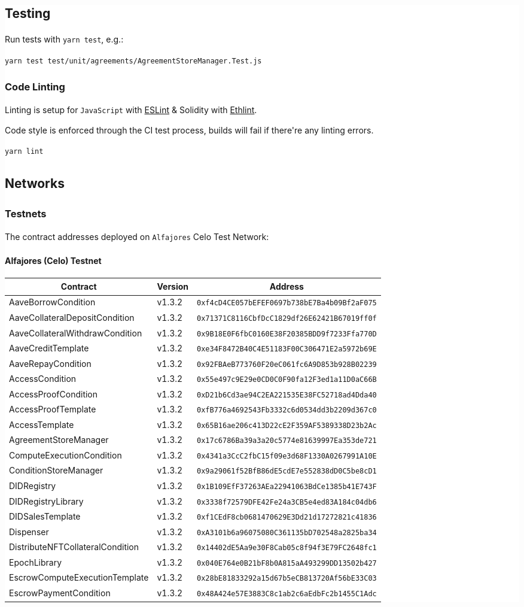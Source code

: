 ## Testing

Run tests with `yarn test`, e.g.:

```bash
yarn test test/unit/agreements/AgreementStoreManager.Test.js
```

### Code Linting

Linting is setup for `JavaScript` with [ESLint](https://eslint.org) & Solidity with [Ethlint](https://github.com/duaraghav8/Ethlint).

Code style is enforced through the CI test process, builds will fail if there're any linting errors.

```bash
yarn lint
```

## Networks

### Testnets

The contract addresses deployed on `Alfajores` Celo Test Network:

#### Alfajores (Celo) Testnet

| Contract | Version | Address |
|-|-|-|
| AaveBorrowCondition | v1.3.2 | `0xf4cD4CE057bEFEF0697b738bE7Ba4b09Bf2aF075` |
| AaveCollateralDepositCondition | v1.3.2 | `0x71371C8116CbfDcC1829df26E62421B67019ff0f` |
| AaveCollateralWithdrawCondition | v1.3.2 | `0x9B18E0F6fbC0160E38F20385BDD9f7233Ffa770D` |
| AaveCreditTemplate | v1.3.2 | `0xe34F8472B40C4E51183F00C306471E2a5972b69E` |
| AaveRepayCondition | v1.3.2 | `0x92FBAeB773760F20eC061fc6A9D853b928B02239` |
| AccessCondition | v1.3.2 | `0x55e497c9E29e0CD0C0F90fa12F3ed1a11D0aC66B` |
| AccessProofCondition | v1.3.2 | `0xD21b6Cd3ae94C2EA221535E38FC52718ad4Dda40` |
| AccessProofTemplate | v1.3.2 | `0xfB776a4692543Fb3332c6d0534dd3b2209d367c0` |
| AccessTemplate | v1.3.2 | `0x65B16ae206c413D22cE2F359AF5389338D23b2Ac` |
| AgreementStoreManager | v1.3.2 | `0x17c6786Ba39a3a20c5774e81639997Ea353de721` |
| ComputeExecutionCondition | v1.3.2 | `0x4341a3CcC2fbC15f09e3d68F1330A0267991A10E` |
| ConditionStoreManager | v1.3.2 | `0x9a29061f52BfB86dE5cdE7e552838dD0C5be8cD1` |
| DIDRegistry | v1.3.2 | `0x1B109EfF37263AEa22941063BdCe1385b41E743F` |
| DIDRegistryLibrary | v1.3.2 | `0x3338f72579DFE42Fe24a3CB5e4ed83A184c04db6` |
| DIDSalesTemplate | v1.3.2 | `0xf1CEdF8cb0681470629E3Dd21d17272821c41836` |
| Dispenser | v1.3.2 | `0xA3101b6a96075080C361135bD702548a2825ba34` |
| DistributeNFTCollateralCondition | v1.3.2 | `0x14402dE5Aa9e30F8Cab05c8f94f3E79FC2648fc1` |
| EpochLibrary | v1.3.2 | `0x040E764e0B21bF8b0A815aA493299DD13502b427` |
| EscrowComputeExecutionTemplate | v1.3.2 | `0x28bE81833292a15d67b5eCB813720Af56bE33C03` |
| EscrowPaymentCondition | v1.3.2 | `0x48A424e57E3883C8c1ab2c6aEdbFc2b1455C1Adc` |